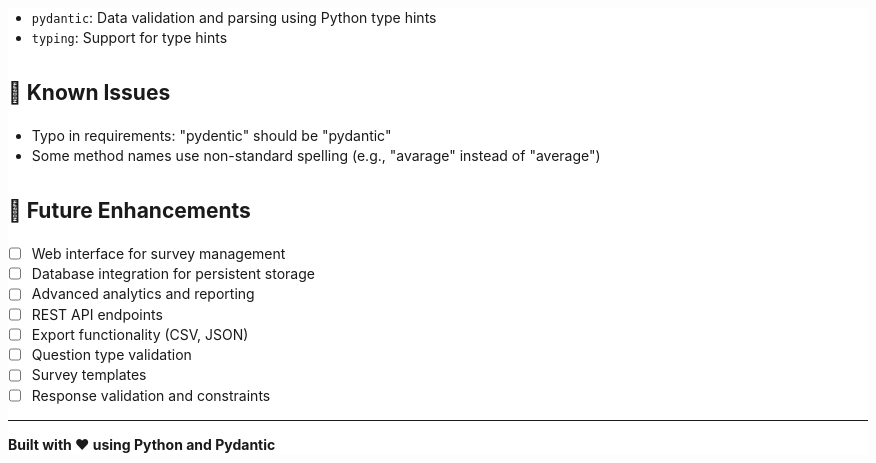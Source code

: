 - `pydantic`: Data validation and parsing using Python type hints
- `typing`: Support for type hints

## 🐛 Known Issues

- Typo in requirements: "pydentic" should be "pydantic"
- Some method names use non-standard spelling (e.g., "avarage" instead of "average")

## 🚀 Future Enhancements

- [ ] Web interface for survey management
- [ ] Database integration for persistent storage
- [ ] Advanced analytics and reporting
- [ ] REST API endpoints
- [ ] Export functionality (CSV, JSON)
- [ ] Question type validation
- [ ] Survey templates
- [ ] Response validation and constraints

---

**Built with ❤️ using Python and Pydantic** 